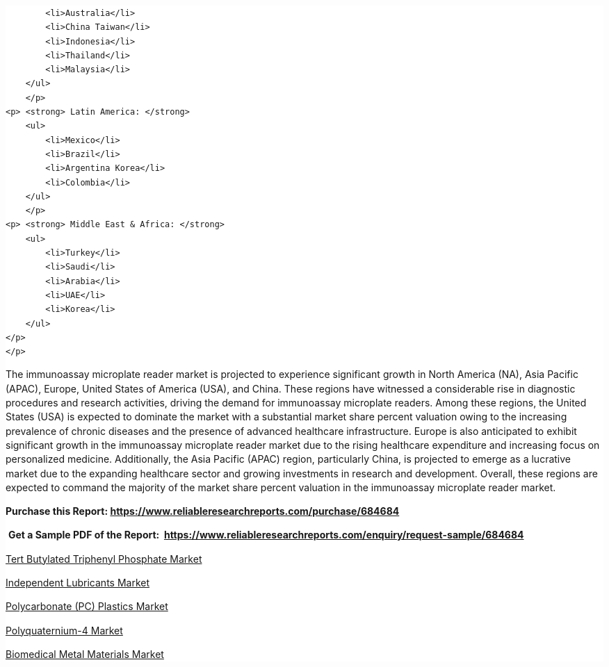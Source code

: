            <li>Australia</li>
            <li>China Taiwan</li>
            <li>Indonesia</li>
            <li>Thailand</li>
            <li>Malaysia</li>
        </ul>
        </p> 
    <p> <strong> Latin America: </strong>
        <ul>
            <li>Mexico</li>
            <li>Brazil</li>
            <li>Argentina Korea</li>
            <li>Colombia</li>
        </ul>
        </p> 
    <p> <strong> Middle East & Africa: </strong>
        <ul>
            <li>Turkey</li>
            <li>Saudi</li>
            <li>Arabia</li>
            <li>UAE</li>
            <li>Korea</li>
        </ul>
    </p>
    </p>
<p><p>The immunoassay microplate reader market is projected to experience significant growth in North America (NA), Asia Pacific (APAC), Europe, United States of America (USA), and China. These regions have witnessed a considerable rise in diagnostic procedures and research activities, driving the demand for immunoassay microplate readers. Among these regions, the United States (USA) is expected to dominate the market with a substantial market share percent valuation owing to the increasing prevalence of chronic diseases and the presence of advanced healthcare infrastructure. Europe is also anticipated to exhibit significant growth in the immunoassay microplate reader market due to the rising healthcare expenditure and increasing focus on personalized medicine. Additionally, the Asia Pacific (APAC) region, particularly China, is projected to emerge as a lucrative market due to the expanding healthcare sector and growing investments in research and development. Overall, these regions are expected to command the majority of the market share percent valuation in the immunoassay microplate reader market.</p></p>
<p><strong>Purchase this Report: <a href="https://www.reliableresearchreports.com/purchase/684684">https://www.reliableresearchreports.com/purchase/684684</a></strong></p>
<p>&nbsp;<strong>Get a Sample PDF of the Report:&nbsp;&nbsp;<a href="https://www.reliableresearchreports.com/enquiry/request-sample/684684">https://www.reliableresearchreports.com/enquiry/request-sample/684684</a></strong></p>
<p><strong></strong></p>
<p><p><a href="https://medium.com/@aliwilldvm/tert-butylated-triphenyl-phosphate-market-insights-into-market-cagr-market-trends-and-growth-e364e6acbaa2">Tert Butylated Triphenyl Phosphate Market</a></p><p><a href="https://medium.com/@dinafritsch/independent-lubricants-market-size-market-outlook-and-market-forecast-2023-to-2030-53cfd9d09556">Independent Lubricants Market</a></p><p><a href="https://medium.com/@albertakoss2023/polycarbonate-pc-plastics-market-trends-forecast-and-competitive-analysis-to-2030-4370847d0843">Polycarbonate (PC) Plastics Market</a></p><p><a href="https://medium.com/@janbogisich/polyquaternium-4-market-share-evolution-and-market-growth-trends-2023-2030-96b96b9a66fe">Polyquaternium-4 Market</a></p><p><a href="https://medium.com/@jenniebrown07/biomedical-metal-materials-market-research-report-its-history-and-forecast-2023-to-2030-5223c27f71f0">Biomedical Metal Materials Market</a></p></p>
